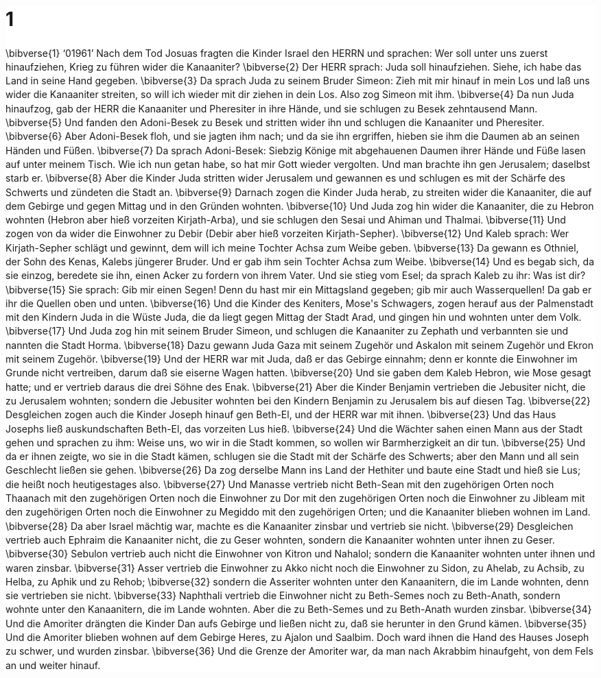 # 1 
\bibverse{1} ‘01961’ Nach dem Tod Josuas fragten die Kinder Israel den HERRN und sprachen: Wer soll unter uns zuerst hinaufziehen, Krieg zu führen wider die Kanaaniter? \bibverse{2} Der HERR sprach: Juda soll hinaufziehen. Siehe, ich habe das Land in seine Hand gegeben. \bibverse{3} Da sprach Juda zu seinem Bruder Simeon: Zieh mit mir hinauf in mein Los und laß uns wider die Kanaaniter streiten, so will ich wieder mit dir ziehen in dein Los. Also zog Simeon mit ihm. \bibverse{4} Da nun Juda hinaufzog, gab der HERR die Kanaaniter und Pheresiter in ihre Hände, und sie schlugen zu Besek zehntausend Mann. \bibverse{5} Und fanden den Adoni-Besek zu Besek und stritten wider ihn und schlugen die Kanaaniter und Pheresiter. \bibverse{6} Aber Adoni-Besek floh, und sie jagten ihm nach; und da sie ihn ergriffen, hieben sie ihm die Daumen ab an seinen Händen und Füßen. \bibverse{7} Da sprach Adoni-Besek: Siebzig Könige mit abgehauenen Daumen ihrer Hände und Füße lasen auf unter meinem Tisch. Wie ich nun getan habe, so hat mir Gott wieder vergolten. Und man brachte ihn gen Jerusalem; daselbst starb er. \bibverse{8} Aber die Kinder Juda stritten wider Jerusalem und gewannen es und schlugen es mit der Schärfe des Schwerts und zündeten die Stadt an. \bibverse{9} Darnach zogen die Kinder Juda herab, zu streiten wider die Kanaaniter, die auf dem Gebirge und gegen Mittag und in den Gründen wohnten. \bibverse{10} Und Juda zog hin wider die Kanaaniter, die zu Hebron wohnten (Hebron aber hieß vorzeiten Kirjath-Arba), und sie schlugen den Sesai und Ahiman und Thalmai. \bibverse{11} Und zogen von da wider die Einwohner zu Debir (Debir aber hieß vorzeiten Kirjath-Sepher). \bibverse{12} Und Kaleb sprach: Wer Kirjath-Sepher schlägt und gewinnt, dem will ich meine Tochter Achsa zum Weibe geben. \bibverse{13} Da gewann es Othniel, der Sohn des Kenas, Kalebs jüngerer Bruder. Und er gab ihm sein Tochter Achsa zum Weibe. \bibverse{14} Und es begab sich, da sie einzog, beredete sie ihn, einen Acker zu fordern von ihrem Vater. Und sie stieg vom Esel; da sprach Kaleb zu ihr: Was ist dir? \bibverse{15} Sie sprach: Gib mir einen Segen! Denn du hast mir ein Mittagsland gegeben; gib mir auch Wasserquellen! Da gab er ihr die Quellen oben und unten. \bibverse{16} Und die Kinder des Keniters, Mose's Schwagers, zogen herauf aus der Palmenstadt mit den Kindern Juda in die Wüste Juda, die da liegt gegen Mittag der Stadt Arad, und gingen hin und wohnten unter dem Volk. \bibverse{17} Und Juda zog hin mit seinem Bruder Simeon, und schlugen die Kanaaniter zu Zephath und verbannten sie und nannten die Stadt Horma. \bibverse{18} Dazu gewann Juda Gaza mit seinem Zugehör und Askalon mit seinem Zugehör und Ekron mit seinem Zugehör. \bibverse{19} Und der HERR war mit Juda, daß er das Gebirge einnahm; denn er konnte die Einwohner im Grunde nicht vertreiben, darum daß sie eiserne Wagen hatten. \bibverse{20} Und sie gaben dem Kaleb Hebron, wie Mose gesagt hatte; und er vertrieb daraus die drei Söhne des Enak. \bibverse{21} Aber die Kinder Benjamin vertrieben die Jebusiter nicht, die zu Jerusalem wohnten; sondern die Jebusiter wohnten bei den Kindern Benjamin zu Jerusalem bis auf diesen Tag. \bibverse{22} Desgleichen zogen auch die Kinder Joseph hinauf gen Beth-El, und der HERR war mit ihnen. \bibverse{23} Und das Haus Josephs ließ auskundschaften Beth-El, das vorzeiten Lus hieß. \bibverse{24} Und die Wächter sahen einen Mann aus der Stadt gehen und sprachen zu ihm: Weise uns, wo wir in die Stadt kommen, so wollen wir Barmherzigkeit an dir tun. \bibverse{25} Und da er ihnen zeigte, wo sie in die Stadt kämen, schlugen sie die Stadt mit der Schärfe des Schwerts; aber den Mann und all sein Geschlecht ließen sie gehen. \bibverse{26} Da zog derselbe Mann ins Land der Hethiter und baute eine Stadt und hieß sie Lus; die heißt noch heutigestages also. \bibverse{27} Und Manasse vertrieb nicht Beth-Sean mit den zugehörigen Orten noch Thaanach mit den zugehörigen Orten noch die Einwohner zu Dor mit den zugehörigen Orten noch die Einwohner zu Jibleam mit den zugehörigen Orten noch die Einwohner zu Megiddo mit den zugehörigen Orten; und die Kanaaniter blieben wohnen im Land. \bibverse{28} Da aber Israel mächtig war, machte es die Kanaaniter zinsbar und vertrieb sie nicht. \bibverse{29} Desgleichen vertrieb auch Ephraim die Kanaaniter nicht, die zu Geser wohnten, sondern die Kanaaniter wohnten unter ihnen zu Geser. \bibverse{30} Sebulon vertrieb auch nicht die Einwohner von Kitron und Nahalol; sondern die Kanaaniter wohnten unter ihnen und waren zinsbar. \bibverse{31} Asser vertrieb die Einwohner zu Akko nicht noch die Einwohner zu Sidon, zu Ahelab, zu Achsib, zu Helba, zu Aphik und zu Rehob; \bibverse{32} sondern die Asseriter wohnten unter den Kanaanitern, die im Lande wohnten, denn sie vertrieben sie nicht. \bibverse{33} Naphthali vertrieb die Einwohner nicht zu Beth-Semes noch zu Beth-Anath, sondern wohnte unter den Kanaanitern, die im Lande wohnten. Aber die zu Beth-Semes und zu Beth-Anath wurden zinsbar. \bibverse{34} Und die Amoriter drängten die Kinder Dan aufs Gebirge und ließen nicht zu, daß sie herunter in den Grund kämen. \bibverse{35} Und die Amoriter blieben wohnen auf dem Gebirge Heres, zu Ajalon und Saalbim. Doch ward ihnen die Hand des Hauses Joseph zu schwer, und wurden zinsbar. \bibverse{36} Und die Grenze der Amoriter war, da man nach Akrabbim hinaufgeht, von dem Fels an und weiter hinauf. 
